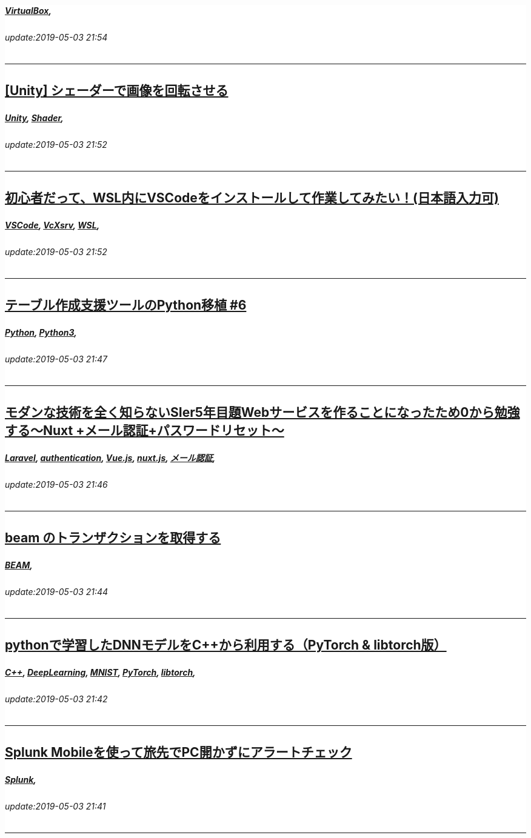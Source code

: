 ##### [VirtualBox](https://qiita.com/tags/VirtualBox), 
###### update:2019-05-03 21:54
---
## [[Unity] シェーダーで画像を回転させる](https://qiita.com/ELIXIR/items/e8bceccfd92f45a83e11)
##### [Unity](https://qiita.com/tags/Unity), [Shader](https://qiita.com/tags/Shader), 
###### update:2019-05-03 21:52
---
## [初心者だって、WSL内にVSCodeをインストールして作業してみたい！(日本語入力可)](https://qiita.com/papparappara/items/495e635ca0994062907f)
##### [VSCode](https://qiita.com/tags/VSCode), [VcXsrv](https://qiita.com/tags/VcXsrv), [WSL](https://qiita.com/tags/WSL), 
###### update:2019-05-03 21:52
---
## [テーブル作成支援ツールのPython移植 #6](https://qiita.com/programispuzzle/items/ef66d3dd5c099ab29281)
##### [Python](https://qiita.com/tags/Python), [Python3](https://qiita.com/tags/Python3), 
###### update:2019-05-03 21:47
---
## [モダンな技術を全く知らないSIer5年目題Webサービスを作ることになったため0から勉強する〜Nuxt +メール認証+パスワードリセット〜](https://qiita.com/gemetasu1103/items/aa027c3a9853ee1176e9)
##### [Laravel](https://qiita.com/tags/Laravel), [authentication](https://qiita.com/tags/authentication), [Vue.js](https://qiita.com/tags/Vue.js), [nuxt.js](https://qiita.com/tags/nuxt.js), [メール認証](https://qiita.com/tags/メール認証), 
###### update:2019-05-03 21:46
---
## [beam のトランザクションを取得する](https://qiita.com/syoyo/items/f5ba863a651a24a453b1)
##### [BEAM](https://qiita.com/tags/BEAM), 
###### update:2019-05-03 21:44
---
## [pythonで学習したDNNモデルをC++から利用する（PyTorch & libtorch版）](https://qiita.com/nmatsui/items/1f6daee53669976f9bd0)
##### [C++](https://qiita.com/tags/C++), [DeepLearning](https://qiita.com/tags/DeepLearning), [MNIST](https://qiita.com/tags/MNIST), [PyTorch](https://qiita.com/tags/PyTorch), [libtorch](https://qiita.com/tags/libtorch), 
###### update:2019-05-03 21:42
---
## [Splunk Mobileを使って旅先でPC開かずにアラートチェック](https://qiita.com/odorusatoshi/items/779d3302cf73996a83e8)
##### [Splunk](https://qiita.com/tags/Splunk), 
###### update:2019-05-03 21:41
---